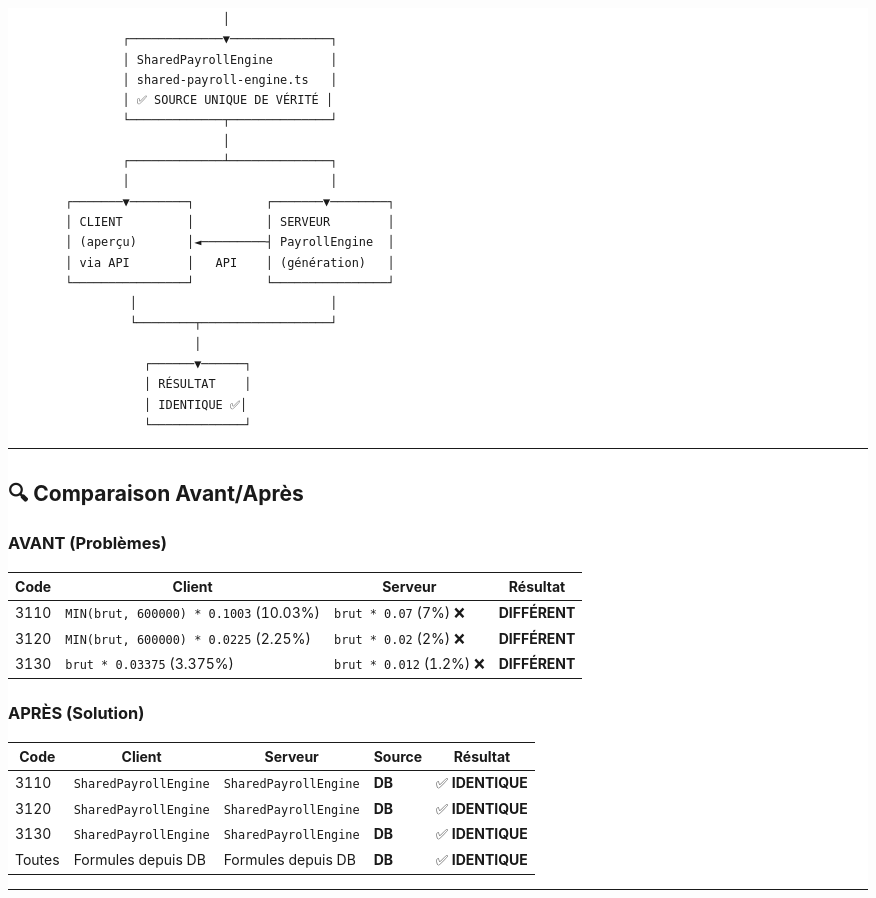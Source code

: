 ```
                              │
                ┌─────────────▼──────────────┐
                │ SharedPayrollEngine        │
                │ shared-payroll-engine.ts   │
                │ ✅ SOURCE UNIQUE DE VÉRITÉ │
                └─────────────┬──────────────┘
                              │
                ┌─────────────┴──────────────┐
                │                            │
        ┌───────▼────────┐          ┌───────▼────────┐
        │ CLIENT         │          │ SERVEUR        │
        │ (aperçu)       │◄─────────┤ PayrollEngine  │
        │ via API        │   API    │ (génération)   │
        └────────────────┘          └────────────────┘
                 │                           │
                 └────────┬──────────────────┘
                          │
                   ┌──────▼──────┐
                   │ RÉSULTAT    │
                   │ IDENTIQUE ✅│
                   └─────────────┘
```

---

## 🔍 Comparaison Avant/Après

### AVANT (Problèmes)

| Code | Client | Serveur | Résultat |
|------|--------|---------|----------|
| 3110 | `MIN(brut, 600000) * 0.1003` (10.03%) | `brut * 0.07` (7%) ❌ | **DIFFÉRENT** |
| 3120 | `MIN(brut, 600000) * 0.0225` (2.25%) | `brut * 0.02` (2%) ❌ | **DIFFÉRENT** |
| 3130 | `brut * 0.03375` (3.375%) | `brut * 0.012` (1.2%) ❌ | **DIFFÉRENT** |

### APRÈS (Solution)

| Code | Client | Serveur | Source | Résultat |
|------|--------|---------|--------|----------|
| 3110 | `SharedPayrollEngine` | `SharedPayrollEngine` | **DB** | ✅ **IDENTIQUE** |
| 3120 | `SharedPayrollEngine` | `SharedPayrollEngine` | **DB** | ✅ **IDENTIQUE** |
| 3130 | `SharedPayrollEngine` | `SharedPayrollEngine` | **DB** | ✅ **IDENTIQUE** |
| Toutes | Formules depuis DB | Formules depuis DB | **DB** | ✅ **IDENTIQUE** |

---

